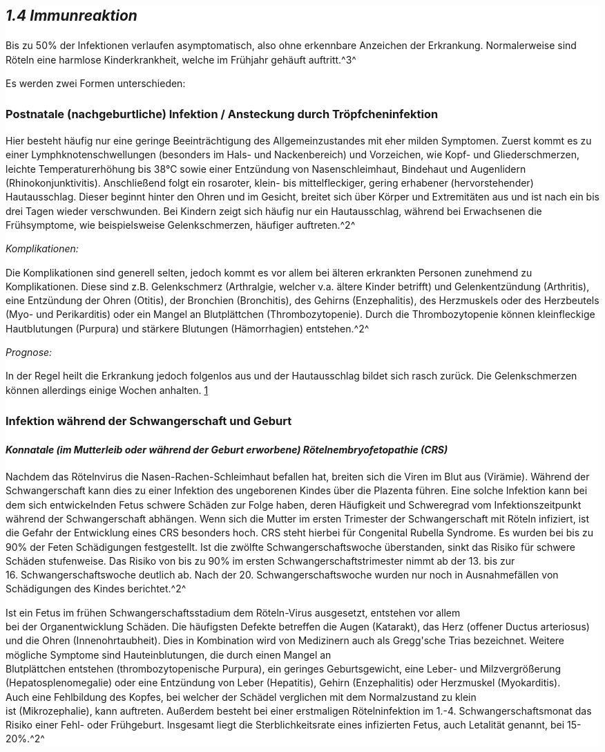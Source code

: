## _1.4 Immunreaktion_

Bis zu 50% der Infektionen verlaufen asymptomatisch, also ohne erkennbare Anzeichen der Erkrankung. Normalerweise sind Röteln eine harmlose Kinderkrankheit, welche im Frühjahr gehäuft auftritt.^3^

Es werden zwei Formen unterschieden:

### **Postnatale (nachgeburtliche) Infektion / Ansteckung durch Tröpfcheninfektion**

Hier besteht häufig nur eine geringe Beeinträchtigung des Allgemeinzustandes mit eher milden Symptomen. Zuerst kommt es zu einer Lymphknotenschwellungen (besonders im Hals- und Nackenbereich) und Vorzeichen, wie Kopf- und Gliederschmerzen, leichte Temperaturerhöhung bis 38°C sowie einer Entzündung von Nasenschleimhaut, Bindehaut und Augenlidern (Rhinokonjunktivitis). Anschließend folgt ein rosaroter, klein- bis mittelfleckiger, gering erhabener (hervorstehender) Hautausschlag. Dieser beginnt hinter den Ohren und im Gesicht, breitet sich über Körper und Extremitäten aus und ist nach ein bis drei Tagen wieder verschwunden. Bei Kindern zeigt sich häufig nur ein Hautausschlag, während bei Erwachsenen die Frühsymptome, wie beispielsweise Gelenkschmerzen, häufiger auftreten.^2^

_Komplikationen:_

Die Komplikationen sind generell selten, jedoch kommt es vor allem bei älteren erkrankten Personen zunehmend zu Komplikationen. Diese sind z.B. Gelenkschmerz (Arthralgie, welcher v.a. ältere Kinder betrifft) und Gelenkentzündung (Arthritis), eine Entzündung der Ohren (Otitis), der Bronchien (Bronchitis), des Gehirns (Enzephalitis), des Herzmuskels oder des Herzbeutels (Myo- und Perikarditis) oder ein Mangel an Blutplättchen (Thrombozytopenie). Durch die Thrombozytopenie können kleinfleckige Hautblutungen (Purpura) und stärkere Blutungen (Hämorrhagien) entstehen.^2^

_Prognose:_

In der Regel heilt die Erkrankung jedoch folgenlos aus und der Hautausschlag bildet sich rasch zurück. Die Gelenkschmerzen können allerdings einige Wochen anhalten. [1](applewebdata://CAA373A7-A092-4706-AF39-EDCFA4570EBC#_ftn9)

### Infektion während der Schwangerschaft und Geburt

#### **_Konnatale (im Mutterleib oder während der Geburt erworbene) Rötelnembryofetopathie (CRS)_**

Nachdem das Rötelnvirus die Nasen-Rachen-Schleimhaut befallen hat, breiten sich die Viren im Blut aus (Virämie). Während der Schwangerschaft kann dies zu einer Infektion des ungeborenen Kindes über die Plazenta führen. Eine solche Infektion kann bei dem sich entwickelnden Fetus schwere Schäden zur Folge haben, deren Häufigkeit und Schweregrad vom Infektionszeitpunkt während der Schwangerschaft abhängen. Wenn sich die Mutter im ersten Trimester der Schwangerschaft mit Röteln infiziert, ist die Gefahr der Entwicklung eines CRS besonders hoch. CRS steht hierbei für Congenital Rubella Syndrome. Es wurden bei bis zu 90% der Feten Schädigungen festgestellt. Ist die zwölfte Schwangerschaftswoche überstanden, sinkt das Risiko für schwere Schäden stufenweise. Das Risiko von bis zu 90% im ersten Schwangerschaftstrimester nimmt ab der 13. bis zur 16. Schwangerschaftswoche deutlich ab. Nach der 20. Schwangerschaftswoche wurden nur noch in Ausnahmefällen von Schädigungen des Kindes berichtet.^2^

Ist ein Fetus im frühen Schwangerschaftsstadium dem Röteln-Virus ausgesetzt, entstehen vor allem bei der Organentwicklung Schäden. Die häufigsten Defekte betreffen die Augen (Katarakt), das Herz (offener Ductus arteriosus) und die Ohren (Innenohrtaubheit). Dies in Kombination wird von Medizinern auch als Gregg'sche Trias bezeichnet. Weitere mögliche Symptome sind Hauteinblutungen, die durch einen Mangel an Blutplättchen entstehen (thrombozytopenische Purpura), ein geringes Geburtsgewicht, eine Leber- und Milzvergrößerung (Hepatosplenomegalie) oder eine Entzündung von Leber (Hepatitis), Gehirn (Enzephalitis) oder Herzmuskel (Myokarditis). Auch eine Fehlbildung des Kopfes, bei welcher der Schädel verglichen mit dem Normalzustand zu klein ist (Mikrozephalie), kann auftreten. Außerdem besteht bei einer erstmaligen Rötelninfektion im 1.-4. Schwangerschaftsmonat das Risiko einer Fehl- oder Frühgeburt. Insgesamt liegt die Sterblichkeitsrate eines infizierten Fetus, auch Letalität genannt, bei 15-20%.^2^

